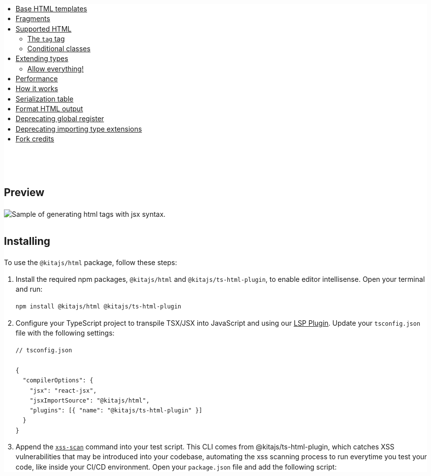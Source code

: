  - [Base HTML templates](#base-html-templates)
- [Fragments](#fragments)
- [Supported HTML](#supported-html)
  - [The `tag` tag](#the-tag-tag)
  - [Conditional classes](#conditional-classes)
- [Extending types](#extending-types)
  - [Allow everything!](#allow-everything)
- [Performance](#performance)
- [How it works](#how-it-works)
- [Serialization table](#serialization-table)
- [Format HTML output](#format-html-output)
- [Deprecating global register](#deprecating-global-register)
- [Deprecating importing type extensions](#deprecating-importing-type-extensions)
- [Fork credits](#fork-credits)

<br />
<br />

## Preview

<img align="center" src="assets/preview.png" alt="Sample of generating html tags with jsx syntax." />

<br />

## Installing

To use the `@kitajs/html` package, follow these steps:

1. Install the required npm packages, `@kitajs/html` and `@kitajs/ts-html-plugin`, to
   enable editor intellisense. Open your terminal and run:

   ```sh
   npm install @kitajs/html @kitajs/ts-html-plugin
   ```

2. Configure your TypeScript project to transpile TSX/JSX into JavaScript and using our
   [LSP Plugin](#editor-intellisense-and-cli-tool). Update your `tsconfig.json` file with
   the following settings:

   ```jsonc
   // tsconfig.json

   {
     "compilerOptions": {
       "jsx": "react-jsx",
       "jsxImportSource": "@kitajs/html",
       "plugins": [{ "name": "@kitajs/ts-html-plugin" }]
     }
   }
   ```

3. Append the
   [`xss-scan`](https://github.com/kitajs/html/tree/master/packages/ts-html-plugin/tree/main#running-as-cli)
   command into your test script. This CLI comes from @kitajs/ts-html-plugin, which
   catches XSS vulnerabilities that may be introduced into your codebase, automating the
   xss scanning process to run everytime you test your code, like inside your CI/CD
   environment. Open your `package.json` file and add the following script:
